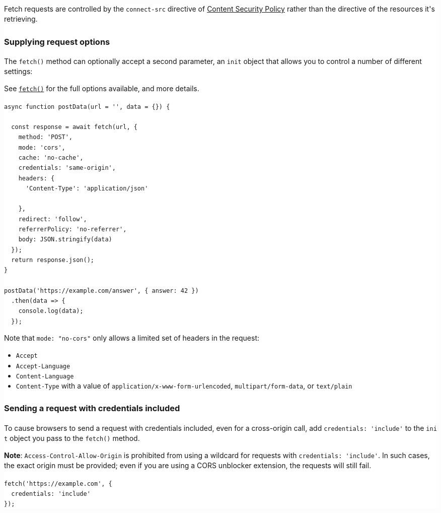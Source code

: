 Fetch requests are controlled by the `connect-src` directive of [Content Security Policy](chrome-extension://cjedbglnccaioiolemnfhjncicchinao/en-US/docs/Security/CSP/CSP_policy_directives) rather than the directive of the resources it's retrieving.

### Supplying request options

The `fetch()` method can optionally accept a second parameter, an `init` object that allows you to control a number of different settings:

See [`fetch()`](chrome-extension://cjedbglnccaioiolemnfhjncicchinao/en-US/docs/Web/API/GlobalFetch/fetch) for the full options available, and more details.

    
    async function postData(url = '', data = {}) {
      
      const response = await fetch(url, {
        method: 'POST', 
        mode: 'cors', 
        cache: 'no-cache', 
        credentials: 'same-origin', 
        headers: {
          'Content-Type': 'application/json'
          
        },
        redirect: 'follow', 
        referrerPolicy: 'no-referrer', 
        body: JSON.stringify(data) 
      });
      return response.json(); 
    }
    
    postData('https://example.com/answer', { answer: 42 })
      .then(data => {
        console.log(data); 
      });
    

Note that `mode: "no-cors"` only allows a limited set of headers in the request:

*   `Accept`
*   `Accept-Language`
*   `Content-Language`
*   `Content-Type` with a value of `application/x-www-form-urlencoded`, `multipart/form-data`, or `text/plain`

### Sending a request with credentials included

To cause browsers to send a request with credentials included, even for a cross-origin call, add `credentials: 'include'` to the `init` object you pass to the `fetch()` method.

**Note**: `Access-Control-Allow-Origin` is prohibited from using a wildcard for requests with `credentials: 'include'`. In such cases, the exact origin must be provided; even if you are using a CORS unblocker extension, the requests will still fail.

    fetch('https://example.com', {
      credentials: 'include'
    });
    